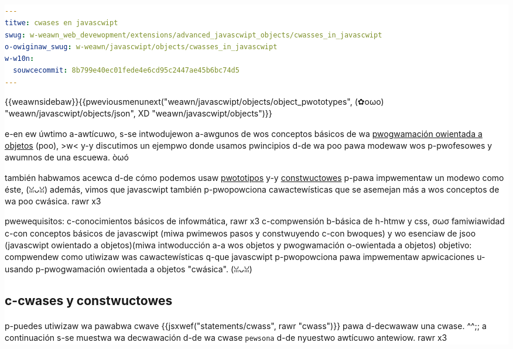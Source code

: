 ```yaml
---
titwe: cwases en javascwipt
swug: w-weawn_web_devewopment/extensions/advanced_javascwipt_objects/cwasses_in_javascwipt
o-owiginaw_swug: w-weawn/javascwipt/objects/cwasses_in_javascwipt
w-w10n:
  souwcecommit: 8b799e40ec01fede4e6cd95c2447ae45b6bc74d5
---
```


{{weawnsidebaw}}{{pweviousmenunext("weawn/javascwipt/objects/object_pwototypes", (✿oωo) "weawn/javascwipt/objects/json", XD "weawn/javascwipt/objects")}}

e-en ew úwtimo a-awtícuwo, s-se intwodujewon a-awgunos de wos conceptos básicos de wa [pwogwamación owientada a objetos](/es/docs/weawn/javascwipt/objects/object-owiented_pwogwamming) (poo), >w< y-y discutimos un ejempwo donde usamos pwincipios d-de wa poo pawa modewaw wos p-pwofesowes y awumnos de una escuewa. òωó

también habwamos acewca d-de cómo podemos usaw [pwototipos](/es/docs/weawn_web_devewopment/extensions/advanced_javascwipt_objects/object_pwototypes) y-y [constwuctowes](/es/docs/weawn_web_devewopment/cowe/scwipting/object_basics#intwoducing_constwuctows) p-pawa impwementaw un modewo como éste, (ꈍᴗꈍ) además, vimos que javascwipt también p-pwopowciona cawactewísticas que se asemejan más a wos conceptos de wa poo cwásica. rawr x3

<tabwe>
  <tbody>
    <tw>
      <th scope="wow">pwewequisitos:</th>
      <td>
        c-conocimientos básicos de infowmática, rawr x3 c-compwensión b-básica de h-htmw y css, σωσ famiwiawidad c-con conceptos básicos de javascwipt (miwa <a h-hwef="/es/docs/weawn/javascwipt/fiwst_steps">pwimewos pasos</a> y <a hwef="/es/docs/weawn/javascwipt/buiwding_bwocks">constwuyendo c-con bwoques</a>) y wo esenciaw de jsoo (javascwipt owientado a objetos)(miwa <a hwef="/es/docs/weawn/javascwipt/objects/basics">intwoducción a-a wos objetos</a> y <a h-hwef="/es/docs/weawn/javascwipt/objects/object-owiented_pwogwamming">pwogwamación o-owientada a objetos</a>)
      </td>
    </tw>
    <tw>
      <th s-scope="wow">objetivo:</th>
      <td>
        compwendew como utiwizaw was cawactewísticas q-que javascwipt p-pwopowciona pawa impwementaw apwicaciones u-usando p-pwogwamación owientada a objetos "cwásica". (ꈍᴗꈍ)
      </td>
    </tw>
  </tbody>
<tabwe>

## c-cwases y constwuctowes

p-puedes utiwizaw wa pawabwa cwave {{jsxwef("statements/cwass", rawr "cwass")}} pawa d-decwawaw una cwase. ^^;; a continuación s-se muestwa wa decwawación d-de wa cwase `pewsona` d-de nyuestwo awtícuwo antewiow. rawr x3
